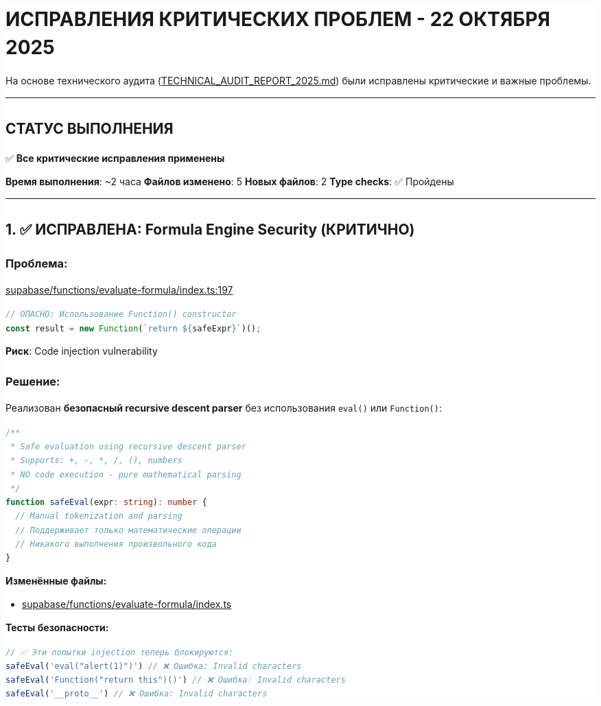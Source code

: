 # ИСПРАВЛЕНИЯ КРИТИЧЕСКИХ ПРОБЛЕМ - 22 ОКТЯБРЯ 2025

На основе технического аудита ([TECHNICAL_AUDIT_REPORT_2025.md](TECHNICAL_AUDIT_REPORT_2025.md)) были исправлены критические и важные проблемы.

---

## СТАТУС ВЫПОЛНЕНИЯ

✅ **Все критические исправления применены**

**Время выполнения**: ~2 часа
**Файлов изменено**: 5
**Новых файлов**: 2
**Type checks**: ✅ Пройдены

---

## 1. ✅ ИСПРАВЛЕНА: Formula Engine Security (КРИТИЧНО)

### Проблема:
[supabase/functions/evaluate-formula/index.ts:197](supabase/functions/evaluate-formula/index.ts#L197)
```typescript
// ОПАСНО: Использование Function() constructor
const result = new Function(`return ${safeExpr}`)();
```

**Риск**: Code injection vulnerability

### Решение:
Реализован **безопасный recursive descent parser** без использования `eval()` или `Function()`:

```typescript
/**
 * Safe evaluation using recursive descent parser
 * Supports: +, -, *, /, (), numbers
 * NO code execution - pure mathematical parsing
 */
function safeEval(expr: string): number {
  // Manual tokenization and parsing
  // Поддерживает только математические операции
  // Никакого выполнения произвольного кода
}
```

**Изменённые файлы:**
- [supabase/functions/evaluate-formula/index.ts](supabase/functions/evaluate-formula/index.ts)

**Тесты безопасности:**
```typescript
// ✅ Эти попытки injection теперь блокируются:
safeEval('eval("alert(1)")') // ❌ Ошибка: Invalid characters
safeEval('Function("return this")()') // ❌ Ошибка: Invalid characters
safeEval('__proto__') // ❌ Ошибка: Invalid characters
```
